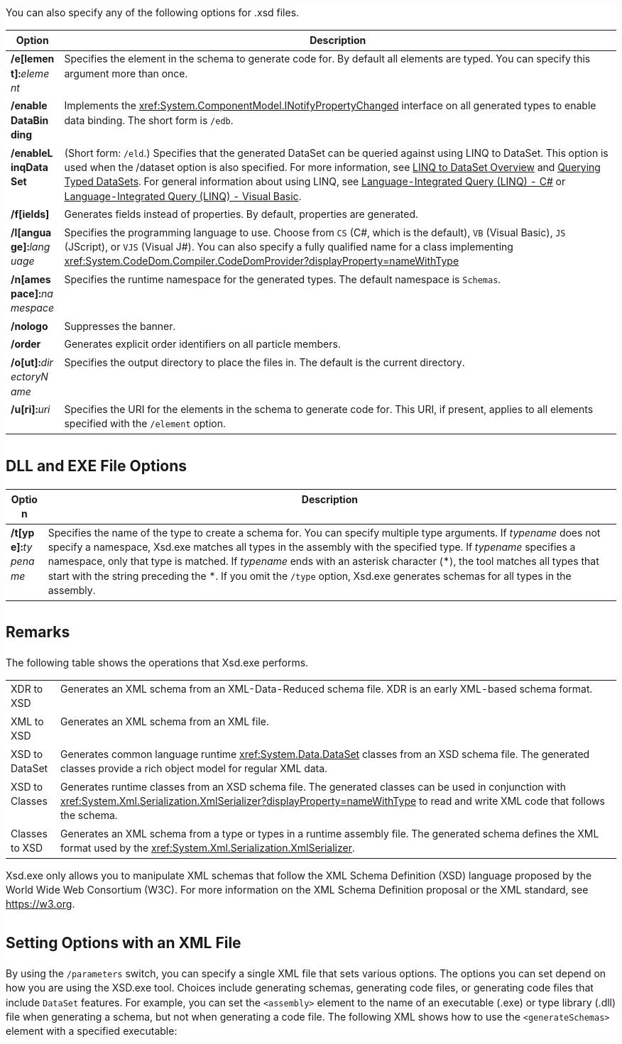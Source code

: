  You can also specify any of the following options for .xsd files.

|Option|Description|
|------------|-----------------|
|**/e\[lement\]:**_element_|Specifies the element in the schema to generate code for. By default all elements are typed. You can specify this argument more than once.|
|**/enableDataBinding**|Implements the <xref:System.ComponentModel.INotifyPropertyChanged> interface on all generated types to enable data binding. The short form is `/edb`.|
|**/enableLinqDataSet**|(Short form: `/eld`.) Specifies that the generated DataSet can be queried against using LINQ to DataSet. This option is used when the /dataset option is also specified. For more information, see [LINQ to DataSet Overview](../../../docs/framework/data/adonet/linq-to-dataset-overview.md) and [Querying Typed DataSets](../../../docs/framework/data/adonet/querying-typed-datasets.md). For general information about using LINQ, see [Language-Integrated Query (LINQ) - C#](../../csharp/programming-guide/concepts/linq/index.md) or [Language-Integrated Query (LINQ) - Visual Basic](../../visual-basic/programming-guide/concepts/linq/index.md).|
|**/f\[ields\]**|Generates fields instead of properties. By default, properties are generated.|
|**/l\[anguage\]:**_language_|Specifies the programming language to use. Choose from `CS` (C#, which is the default), `VB` (Visual Basic), `JS` (JScript), or `VJS` (Visual J#). You can also specify a fully qualified name for a class implementing <xref:System.CodeDom.Compiler.CodeDomProvider?displayProperty=nameWithType>|
|**/n\[amespace\]:**_namespace_|Specifies the runtime namespace for the generated types. The default namespace is `Schemas`.|
|**/nologo**|Suppresses the banner.|
|**/order**|Generates explicit order identifiers on all particle members.|
|**/o\[ut\]:**_directoryName_|Specifies the output directory to place the files in. The default is the current directory.|
|**/u\[ri\]:**_uri_|Specifies the URI for the elements in the schema to generate code for. This URI, if present, applies to all elements specified with the `/element` option.|

## DLL and EXE File Options

|Option|Description|
|------------|-----------------|
|**/t\[ype\]:**_typename_|Specifies the name of the type to create a schema for. You can specify multiple type arguments. If *typename* does not specify a namespace, Xsd.exe matches all types in the assembly with the specified type. If *typename* specifies a namespace, only that type is matched. If *typename* ends with an asterisk character (\*), the tool matches all types that start with the string preceding the \*. If you omit the `/type` option, Xsd.exe generates schemas for all types in the assembly.|

## Remarks

The following table shows the operations that Xsd.exe performs.

| | |
|------------|-----------------|
|XDR to XSD|Generates an XML schema from an XML-Data-Reduced schema file. XDR is an early XML-based schema format.|
|XML to XSD|Generates an XML schema from an XML file.|
|XSD to DataSet|Generates common language runtime <xref:System.Data.DataSet> classes from an XSD schema file. The generated classes provide a rich object model for regular XML data.|
|XSD to Classes|Generates runtime classes from an XSD schema file. The generated classes can be used in conjunction with <xref:System.Xml.Serialization.XmlSerializer?displayProperty=nameWithType> to read and write XML code that follows the schema.|
|Classes to XSD| Generates an XML schema from a type or types in a runtime assembly file. The generated schema defines the XML format used by the <xref:System.Xml.Serialization.XmlSerializer>.|

 Xsd.exe only allows you to manipulate XML schemas that follow the XML Schema Definition (XSD) language proposed by the World Wide Web Consortium (W3C). For more information on the XML Schema Definition proposal or the XML standard, see <https://w3.org>.

## Setting Options with an XML File

By using the `/parameters` switch, you can specify a single XML file that sets various options. The options you can set depend on how you are using the XSD.exe tool. Choices include generating schemas, generating code files, or generating code files that include `DataSet` features. For example, you can set the `<assembly>` element to the name of an executable (.exe) or type library (.dll) file when generating a schema, but not when generating a code file. The following XML shows how to use the `<generateSchemas>` element with a specified executable:
